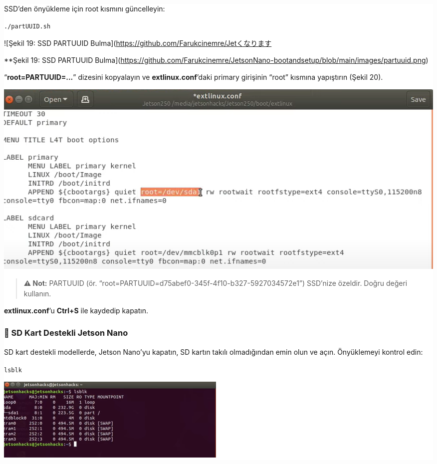 SSD’den önyükleme için root kısmını güncelleyin:

```bash
./partUUID.sh
```

![Şekil 19: SSD PARTUUID Bulma](https://github.com/Farukcinemre/Jetくなります

**Şekil 19: SSD PARTUUID Bulma](https://github.com/Farukcinemre/JetsonNano-bootandsetup/blob/main/images/partuuid.png)

“**root=PARTUUID=...**” dizesini kopyalayın ve **extlinux.conf**’daki primary girişinin “root” kısmına yapıştırın (Şekil 20).

![Şekil 20: Root Bölümünü Güncelleme](https://github.com/Farukcinemre/JetsonNano-bootandsetup/blob/main/images/root.png)

> **⚠️ Not:** PARTUUID (ör. “root=PARTUUID=d75abef0-345f-4f10-b327-5927034572e1”) SSD’nize özeldir. Doğru değeri kullanın.

**extlinux.conf**’u **Ctrl+S** ile kaydedip kapatın.

### 🌟 SD Kart Destekli Jetson Nano

SD kart destekli modellerde, Jetson Nano’yu kapatın, SD kartın takılı olmadığından emin olun ve açın. Önyüklemeyi kontrol edin:

```bash
lsblk
```

![Şekil 21: SSD Önyükleme Doğrulama](https://github.com/Farukcinemre/JetsonNano-bootandsetup/blob/main/images/lsblk.png)
